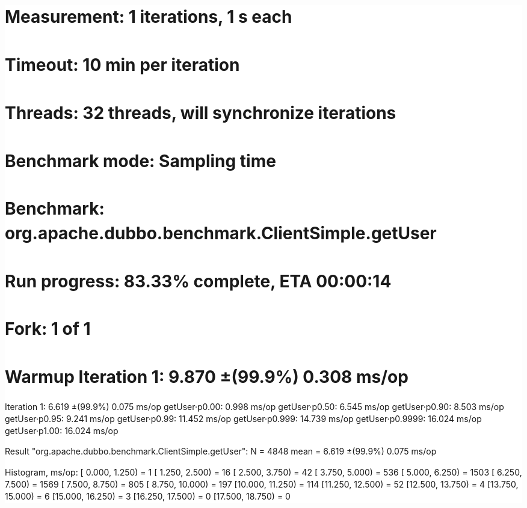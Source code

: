 # Measurement: 1 iterations, 1 s each
# Timeout: 10 min per iteration
# Threads: 32 threads, will synchronize iterations
# Benchmark mode: Sampling time
# Benchmark: org.apache.dubbo.benchmark.ClientSimple.getUser

# Run progress: 83.33% complete, ETA 00:00:14
# Fork: 1 of 1
# Warmup Iteration   1: 9.870 ±(99.9%) 0.308 ms/op
Iteration   1: 6.619 ±(99.9%) 0.075 ms/op
                 getUser·p0.00:   0.998 ms/op
                 getUser·p0.50:   6.545 ms/op
                 getUser·p0.90:   8.503 ms/op
                 getUser·p0.95:   9.241 ms/op
                 getUser·p0.99:   11.452 ms/op
                 getUser·p0.999:  14.739 ms/op
                 getUser·p0.9999: 16.024 ms/op
                 getUser·p1.00:   16.024 ms/op



Result "org.apache.dubbo.benchmark.ClientSimple.getUser":
  N = 4848
  mean =      6.619 ±(99.9%) 0.075 ms/op

  Histogram, ms/op:
    [ 0.000,  1.250) = 1 
    [ 1.250,  2.500) = 16 
    [ 2.500,  3.750) = 42 
    [ 3.750,  5.000) = 536 
    [ 5.000,  6.250) = 1503 
    [ 6.250,  7.500) = 1569 
    [ 7.500,  8.750) = 805 
    [ 8.750, 10.000) = 197 
    [10.000, 11.250) = 114 
    [11.250, 12.500) = 52 
    [12.500, 13.750) = 4 
    [13.750, 15.000) = 6 
    [15.000, 16.250) = 3 
    [16.250, 17.500) = 0 
    [17.500, 18.750) = 0 
